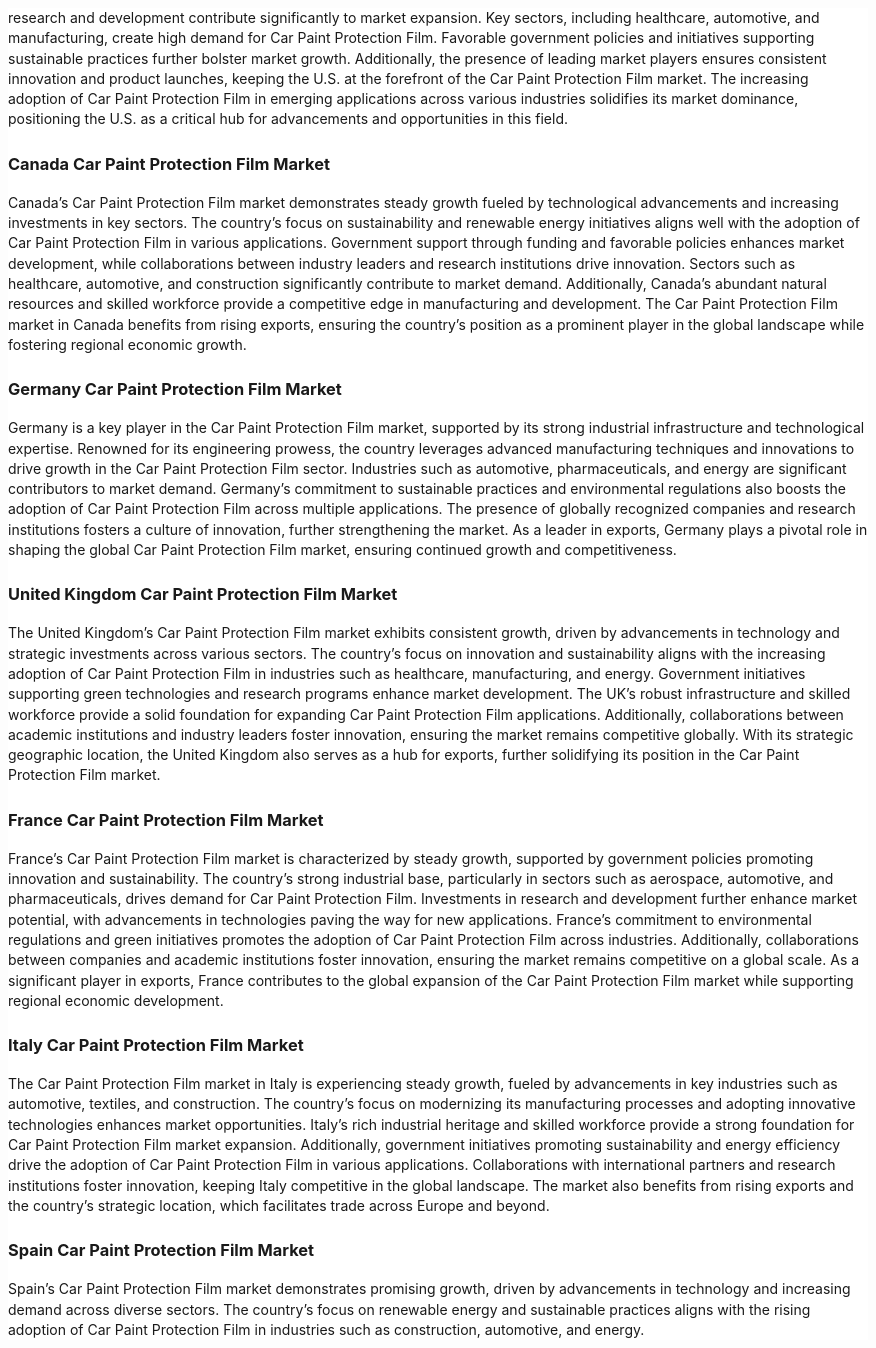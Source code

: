 research and development contribute significantly to market expansion. Key sectors, including healthcare, automotive, and manufacturing, create high demand for Car Paint Protection Film. Favorable government policies and initiatives supporting sustainable practices further bolster market growth. Additionally, the presence of leading market players ensures consistent innovation and product launches, keeping the U.S. at the forefront of the Car Paint Protection Film market. The increasing adoption of Car Paint Protection Film in emerging applications across various industries solidifies its market dominance, positioning the U.S. as a critical hub for advancements and opportunities in this field.</p><h3>Canada Car Paint Protection Film Market</h3><p>Canada&rsquo;s Car Paint Protection Film market demonstrates steady growth fueled by technological advancements and increasing investments in key sectors. The country&rsquo;s focus on sustainability and renewable energy initiatives aligns well with the adoption of Car Paint Protection Film in various applications. Government support through funding and favorable policies enhances market development, while collaborations between industry leaders and research institutions drive innovation. Sectors such as healthcare, automotive, and construction significantly contribute to market demand. Additionally, Canada&rsquo;s abundant natural resources and skilled workforce provide a competitive edge in manufacturing and development. The Car Paint Protection Film market in Canada benefits from rising exports, ensuring the country&rsquo;s position as a prominent player in the global landscape while fostering regional economic growth.</p><h3>Germany Car Paint Protection Film Market</h3><p>Germany is a key player in the Car Paint Protection Film market, supported by its strong industrial infrastructure and technological expertise. Renowned for its engineering prowess, the country leverages advanced manufacturing techniques and innovations to drive growth in the Car Paint Protection Film sector. Industries such as automotive, pharmaceuticals, and energy are significant contributors to market demand. Germany&rsquo;s commitment to sustainable practices and environmental regulations also boosts the adoption of Car Paint Protection Film across multiple applications. The presence of globally recognized companies and research institutions fosters a culture of innovation, further strengthening the market. As a leader in exports, Germany plays a pivotal role in shaping the global Car Paint Protection Film market, ensuring continued growth and competitiveness.</p><h3>United Kingdom Car Paint Protection Film Market</h3><p>The United Kingdom&rsquo;s Car Paint Protection Film market exhibits consistent growth, driven by advancements in technology and strategic investments across various sectors. The country&rsquo;s focus on innovation and sustainability aligns with the increasing adoption of Car Paint Protection Film in industries such as healthcare, manufacturing, and energy. Government initiatives supporting green technologies and research programs enhance market development. The UK&rsquo;s robust infrastructure and skilled workforce provide a solid foundation for expanding Car Paint Protection Film applications. Additionally, collaborations between academic institutions and industry leaders foster innovation, ensuring the market remains competitive globally. With its strategic geographic location, the United Kingdom also serves as a hub for exports, further solidifying its position in the Car Paint Protection Film market.</p><h3>France Car Paint Protection Film Market</h3><p>France&rsquo;s Car Paint Protection Film market is characterized by steady growth, supported by government policies promoting innovation and sustainability. The country&rsquo;s strong industrial base, particularly in sectors such as aerospace, automotive, and pharmaceuticals, drives demand for Car Paint Protection Film. Investments in research and development further enhance market potential, with advancements in technologies paving the way for new applications. France&rsquo;s commitment to environmental regulations and green initiatives promotes the adoption of Car Paint Protection Film across industries. Additionally, collaborations between companies and academic institutions foster innovation, ensuring the market remains competitive on a global scale. As a significant player in exports, France contributes to the global expansion of the Car Paint Protection Film market while supporting regional economic development.</p><h3>Italy Car Paint Protection Film Market</h3><p>The Car Paint Protection Film market in Italy is experiencing steady growth, fueled by advancements in key industries such as automotive, textiles, and construction. The country&rsquo;s focus on modernizing its manufacturing processes and adopting innovative technologies enhances market opportunities. Italy&rsquo;s rich industrial heritage and skilled workforce provide a strong foundation for Car Paint Protection Film market expansion. Additionally, government initiatives promoting sustainability and energy efficiency drive the adoption of Car Paint Protection Film in various applications. Collaborations with international partners and research institutions foster innovation, keeping Italy competitive in the global landscape. The market also benefits from rising exports and the country&rsquo;s strategic location, which facilitates trade across Europe and beyond.</p><h3>Spain Car Paint Protection Film Market</h3><p>Spain&rsquo;s Car Paint Protection Film market demonstrates promising growth, driven by advancements in technology and increasing demand across diverse sectors. The country&rsquo;s focus on renewable energy and sustainable practices aligns with the rising adoption of Car Paint Protection Film in industries such as construction, automotive, and energy.